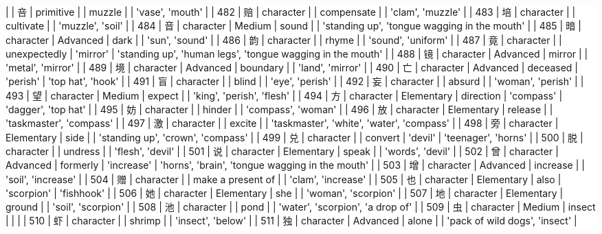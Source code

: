 |          | 咅           | primitive |            | muzzle                |                                                  | 'vase', 'mouth'                                            |
|      482 | 赔           | character |            | compensate            |                                                  | 'clam', 'muzzle'                                           |
|      483 | 培           | character |            | cultivate             |                                                  | 'muzzle', 'soil'                                           |
|      484 | 音           | character | Medium     | sound                 |                                                  | 'standing up', 'tongue wagging in the mouth'               |
|      485 | 暗           | character | Advanced   | dark                  |                                                  | 'sun', 'sound'                                             |
|      486 | 韵           | character |            | rhyme                 |                                                  | 'sound', 'uniform'                                         |
|      487 | 竟           | character |            | unexpectedly          | 'mirror'                                         | 'standing up', 'human legs', 'tongue wagging in the mouth' |
|      488 | 镜           | character | Advanced   | mirror                |                                                  | 'metal', 'mirror'                                          |
|      489 | 境           | character | Advanced   | boundary              |                                                  | 'land', 'mirror'                                           |
|      490 | 亡           | character | Advanced   | deceased              | 'perish'                                         | 'top hat', 'hook'                                          |
|      491 | 盲           | character |            | blind                 |                                                  | 'eye', 'perish'                                            |
|      492 | 妄           | character |            | absurd                |                                                  | 'woman', 'perish'                                          |
|      493 | 望           | character | Medium     | expect                |                                                  | 'king', 'perish', 'flesh'                                  |
|      494 | 方           | character | Elementary | direction             | 'compass'                                        | 'dagger', 'top hat'                                        |
|      495 | 妨           | character |            | hinder                |                                                  | 'compass', 'woman'                                         |
|      496 | 放           | character | Elementary | release               |                                                  | 'taskmaster', 'compass'                                    |
|      497 | 激           | character |            | excite                |                                                  | 'taskmaster', 'white', 'water', 'compass'                  |
|      498 | 旁           | character | Elementary | side                  |                                                  | 'standing up', 'crown', 'compass'                          |
|      499 | 兑           | character |            | convert               | 'devil'                                          | 'teenager', 'horns'                                        |
|      500 | 脱           | character |            | undress               |                                                  | 'flesh', 'devil'                                           |
|      501 | 说           | character | Elementary | speak                 |                                                  | 'words', 'devil'                                           |
|      502 | 曾           | character | Advanced   | formerly              | 'increase'                                       | 'horns', 'brain', 'tongue wagging in the mouth'            |
|      503 | 增           | character | Advanced   | increase              |                                                  | 'soil', 'increase'                                         |
|      504 | 赠           | character |            | make a present of     |                                                  | 'clam', 'increase'                                         |
|      505 | 也           | character | Elementary | also                  | 'scorpion'                                       | 'fishhook'                                                 |
|      506 | 她           | character | Elementary | she                   |                                                  | 'woman', 'scorpion'                                        |
|      507 | 地           | character | Elementary | ground                |                                                  | 'soil', 'scorpion'                                         |
|      508 | 池           | character |            | pond                  |                                                  | 'water', 'scorpion', 'a drop of'                           |
|      509 | 虫           | character | Medium     | insect                |                                                  |                                                            |
|      510 | 虾           | character |            | shrimp                |                                                  | 'insect', 'below'                                          |
|      511 | 独           | character | Advanced   | alone                 |                                                  | 'pack of wild dogs', 'insect'                              |